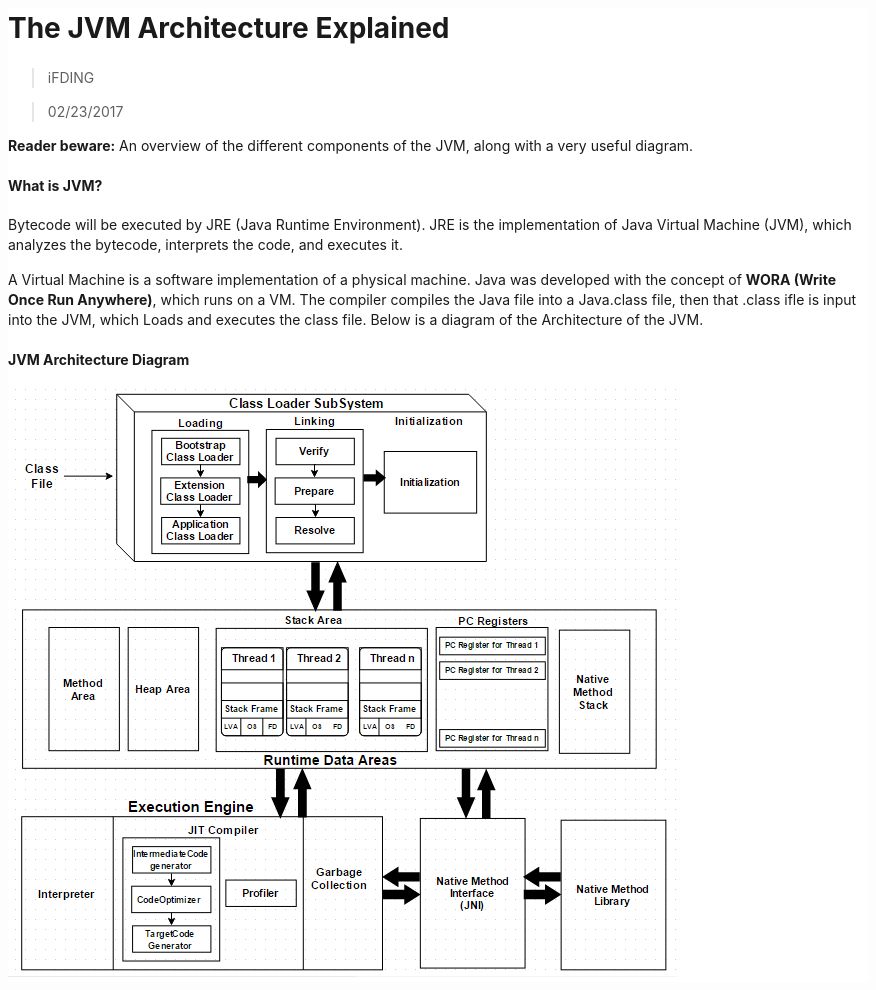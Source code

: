 # The JVM Architecture Explained

>iFDING

>02/23/2017

<div class="message">
<b>Reader beware:</b> An overview of the different components of the JVM, along with a very useful diagram.
</div>

#### What is JVM?

Bytecode will be executed by JRE (Java Runtime Environment). JRE is the implementation of Java Virtual Machine (JVM), which analyzes the bytecode, interprets the code, and executes it. 

A Virtual Machine is a software implementation of a physical machine. Java was developed with the concept of **WORA (Write Once Run Anywhere)**, which runs on a VM. The compiler compiles the Java file into a Java.class file, then that .class ifle is input into the JVM, which Loads and executes the class file. Below is a diagram of the Architecture of the JVM.

#### JVM Architecture Diagram

![JVM-Architecture.png](../images/JVM-Architecture.png)
